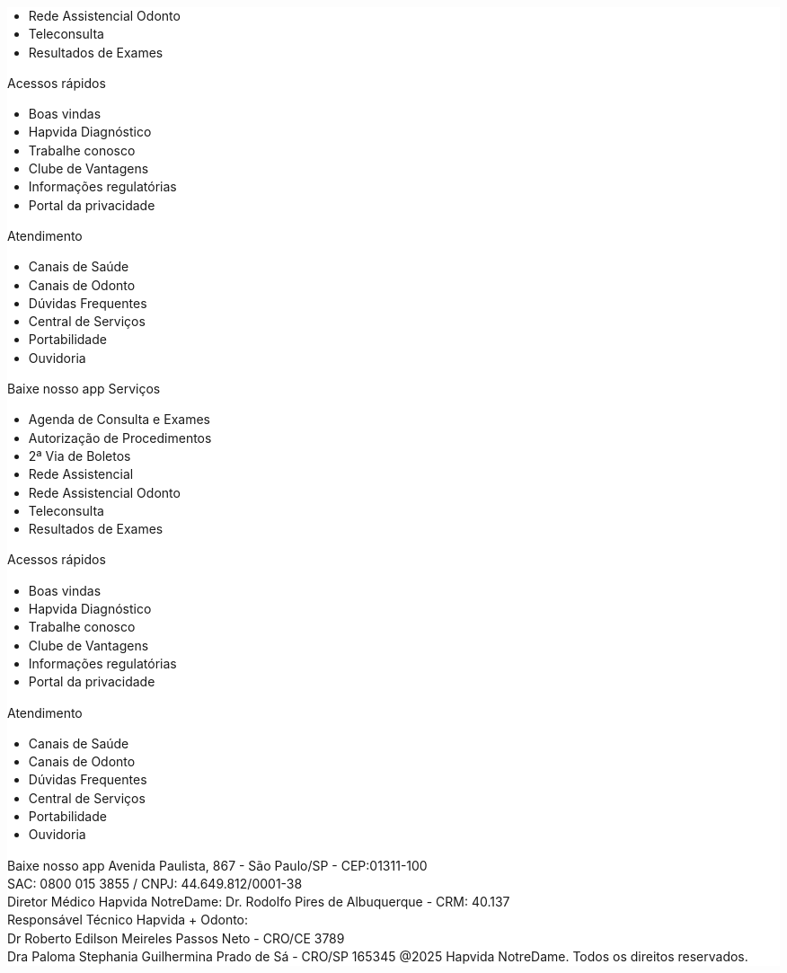   * Rede Assistencial Odonto
  * Teleconsulta
  * Resultados de Exames


Acessos rápidos
  * Boas vindas
  * Hapvida Diagnóstico
  * Trabalhe conosco
  * Clube de Vantagens
  * Informações regulatórias
  * Portal da privacidade


Atendimento
  * Canais de Saúde
  * Canais de Odonto
  * Dúvidas Frequentes
  * Central de Serviços
  * Portabilidade
  * Ouvidoria


Baixe nosso app
Serviços 
  * Agenda de Consulta e Exames
  * Autorização de Procedimentos
  * 2ª Via de Boletos
  * Rede Assistencial
  * Rede Assistencial Odonto
  * Teleconsulta
  * Resultados de Exames


Acessos rápidos 
  * Boas vindas
  * Hapvida Diagnóstico
  * Trabalhe conosco
  * Clube de Vantagens
  * Informações regulatórias
  * Portal da privacidade


Atendimento 
  * Canais de Saúde
  * Canais de Odonto
  * Dúvidas Frequentes
  * Central de Serviços
  * Portabilidade
  * Ouvidoria


Baixe nosso app
Avenida Paulista, 867 - São Paulo/SP - CEP:01311-100  
SAC: 0800 015 3855 / CNPJ: 44.649.812/0001-38  
Diretor Médico Hapvida NotreDame: Dr. Rodolfo Pires de Albuquerque - CRM: 40.137  
Responsável Técnico Hapvida + Odonto:  
Dr Roberto Edilson Meireles Passos Neto - CRO/CE 3789  
Dra Paloma Stephania Guilhermina Prado de Sá - CRO/SP 165345 
@2025 Hapvida NotreDame. Todos os direitos reservados. 
  